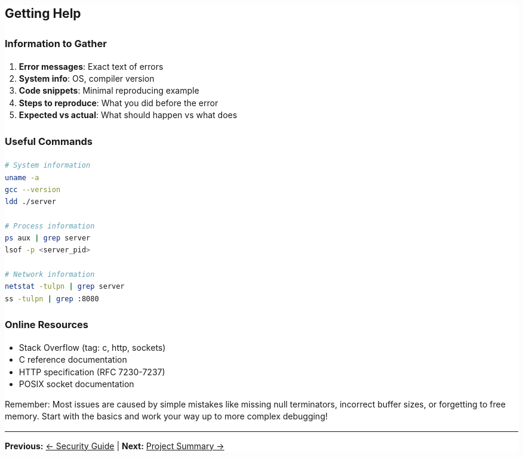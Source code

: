 ## Getting Help

### Information to Gather
1. **Error messages**: Exact text of errors
2. **System info**: OS, compiler version
3. **Code snippets**: Minimal reproducing example
4. **Steps to reproduce**: What you did before the error
5. **Expected vs actual**: What should happen vs what does

### Useful Commands
```bash
# System information
uname -a
gcc --version
ldd ./server

# Process information
ps aux | grep server
lsof -p <server_pid>

# Network information
netstat -tulpn | grep server
ss -tulpn | grep :8080
```

### Online Resources
- Stack Overflow (tag: c, http, sockets)
- C reference documentation
- HTTP specification (RFC 7230-7237)
- POSIX socket documentation

Remember: Most issues are caused by simple mistakes like missing null terminators, incorrect buffer sizes, or forgetting to free memory. Start with the basics and work your way up to more complex debugging!

---

**Previous:** [← Security Guide](08-security-guide.md) | **Next:** [Project Summary →](10-project-summary.md)
